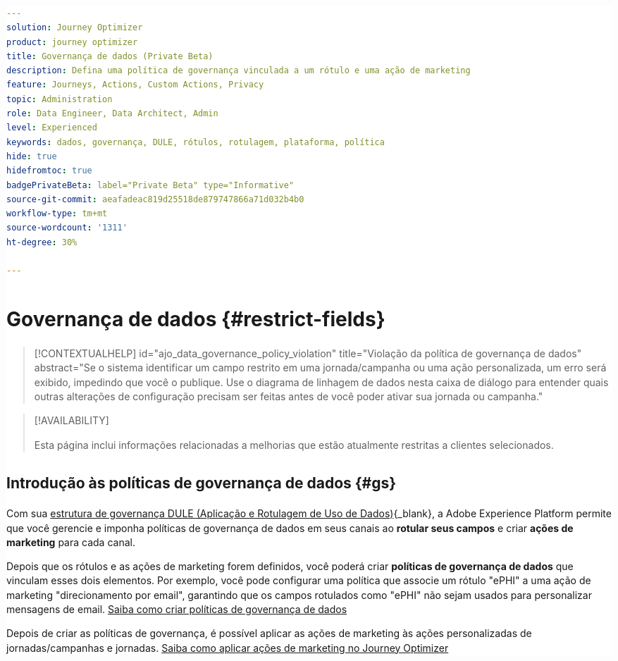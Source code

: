```yaml
---
solution: Journey Optimizer
product: journey optimizer
title: Governança de dados (Private Beta)
description: Defina uma política de governança vinculada a um rótulo e uma ação de marketing
feature: Journeys, Actions, Custom Actions, Privacy
topic: Administration
role: Data Engineer, Data Architect, Admin
level: Experienced
keywords: dados, governança, DULE, rótulos, rotulagem, plataforma, política
hide: true
hidefromtoc: true
badgePrivateBeta: label="Private Beta" type="Informative"
source-git-commit: aeafadeac819d25518de879747866a71d032b4b0
workflow-type: tm+mt
source-wordcount: '1311'
ht-degree: 30%

---
```


# Governança de dados {#restrict-fields}

>[!CONTEXTUALHELP]
>id="ajo_data_governance_policy_violation"
>title="Violação da política de governança de dados"
>abstract="Se o sistema identificar um campo restrito em uma jornada/campanha ou uma ação personalizada, um erro será exibido, impedindo que você o publique. Use o diagrama de linhagem de dados nesta caixa de diálogo para entender quais outras alterações de configuração precisam ser feitas antes de você poder ativar sua jornada ou campanha."

>[!AVAILABILITY]
>
>Esta página inclui informações relacionadas a melhorias que estão atualmente restritas a clientes selecionados.

## Introdução às políticas de governança de dados {#gs}

Com sua [estrutura de governança DULE (Aplicação e Rotulagem de Uso de Dados)](https://experienceleague.adobe.com/docs/experience-platform/data-governance/home.html?lang=pt-BR){_blank}, a Adobe Experience Platform permite que você gerencie e imponha políticas de governança de dados em seus canais ao **rotular seus campos** e criar **ações de marketing** para cada canal.

Depois que os rótulos e as ações de marketing forem definidos, você poderá criar **políticas de governança de dados** que vinculam esses dois elementos. Por exemplo, você pode configurar uma política que associe um rótulo &quot;ePHI&quot; a uma ação de marketing &quot;direcionamento por email&quot;, garantindo que os campos rotulados como &quot;ePHI&quot; não sejam usados para personalizar mensagens de email. [Saiba como criar políticas de governança de dados](#governance-policies)

Depois de criar as políticas de governança, é possível aplicar as ações de marketing às ações personalizadas de jornadas/campanhas e jornadas.
[Saiba como aplicar ações de marketing no Journey Optimizer](#apply-marketing-actions)

